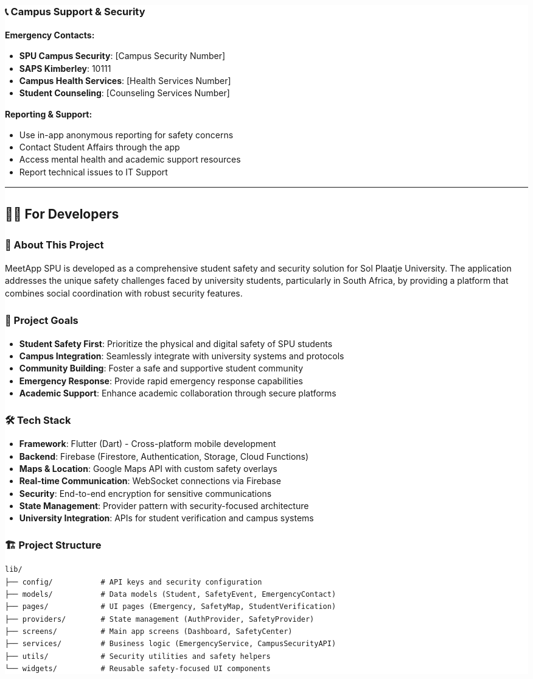 ### 📞 Campus Support & Security

**Emergency Contacts:**
- **SPU Campus Security**: [Campus Security Number]
- **SAPS Kimberley**: 10111
- **Campus Health Services**: [Health Services Number]
- **Student Counseling**: [Counseling Services Number]

**Reporting & Support:**
- Use in-app anonymous reporting for safety concerns
- Contact Student Affairs through the app
- Access mental health and academic support resources
- Report technical issues to IT Support

---

## 👨‍💻 For Developers

### 🏫 About This Project

MeetApp SPU is developed as a comprehensive student safety and security solution for Sol Plaatje University. The application addresses the unique safety challenges faced by university students, particularly in South Africa, by providing a platform that combines social coordination with robust security features.

### 🎯 Project Goals

- **Student Safety First**: Prioritize the physical and digital safety of SPU students
- **Campus Integration**: Seamlessly integrate with university systems and protocols
- **Community Building**: Foster a safe and supportive student community
- **Emergency Response**: Provide rapid emergency response capabilities
- **Academic Support**: Enhance academic collaboration through secure platforms

### 🛠️ Tech Stack

- **Framework**: Flutter (Dart) - Cross-platform mobile development
- **Backend**: Firebase (Firestore, Authentication, Storage, Cloud Functions)
- **Maps & Location**: Google Maps API with custom safety overlays
- **Real-time Communication**: WebSocket connections via Firebase
- **Security**: End-to-end encryption for sensitive communications
- **State Management**: Provider pattern with security-focused architecture
- **University Integration**: APIs for student verification and campus systems

### 🏗️ Project Structure

```
lib/
├── config/           # API keys and security configuration
├── models/           # Data models (Student, SafetyEvent, EmergencyContact)
├── pages/            # UI pages (Emergency, SafetyMap, StudentVerification)
├── providers/        # State management (AuthProvider, SafetyProvider)
├── screens/          # Main app screens (Dashboard, SafetyCenter)
├── services/         # Business logic (EmergencyService, CampusSecurityAPI)
├── utils/            # Security utilities and safety helpers
└── widgets/          # Reusable safety-focused UI components
```

